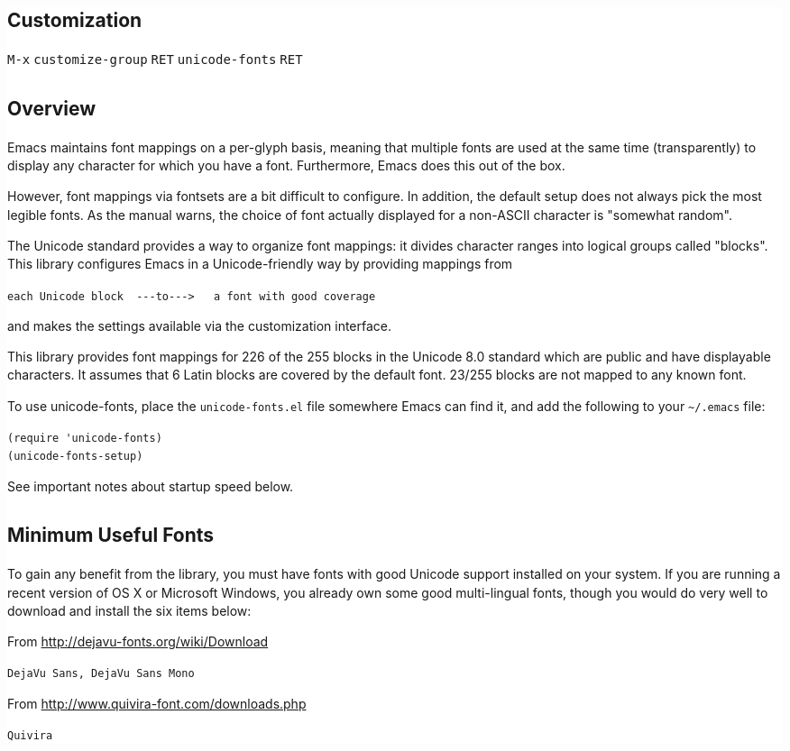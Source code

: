 ## Customization

<kbd>M-x</kbd> <kbd>customize-group</kbd> <kbd>RET</kbd> <kbd>unicode-fonts</kbd> <kbd>RET</kbd>

## Overview

Emacs maintains font mappings on a per-glyph basis, meaning
that multiple fonts are used at the same time (transparently) to
display any character for which you have a font.  Furthermore,
Emacs does this out of the box.

However, font mappings via fontsets are a bit difficult to
configure.  In addition, the default setup does not always pick
the most legible fonts.  As the manual warns, the choice of font
actually displayed for a non-ASCII character is "somewhat random".

The Unicode standard provides a way to organize font mappings: it
divides character ranges into logical groups called "blocks".  This
library configures Emacs in a Unicode-friendly way by providing
mappings from

	each Unicode block  ---to--->   a font with good coverage

and makes the settings available via the customization interface.

This library provides font mappings for 226 of the 255 blocks in
the Unicode 8.0 standard which are public and have displayable
characters.  It assumes that 6 Latin blocks are covered by the
default font.  23/255 blocks are not mapped to any known font.

To use unicode-fonts, place the `unicode-fonts.el` file somewhere
Emacs can find it, and add the following to your `~/.emacs` file:

```elisp
(require 'unicode-fonts)
(unicode-fonts-setup)
```

See important notes about startup speed below.

## Minimum Useful Fonts

To gain any benefit from the library, you must have fonts with good
Unicode support installed on your system.  If you are running a
recent version of OS X or Microsoft Windows, you already own some
good multi-lingual fonts, though you would do very well to download
and install the six items below:

From <http://dejavu-fonts.org/wiki/Download>

	DejaVu Sans, DejaVu Sans Mono

From <http://www.quivira-font.com/downloads.php>

	Quivira
